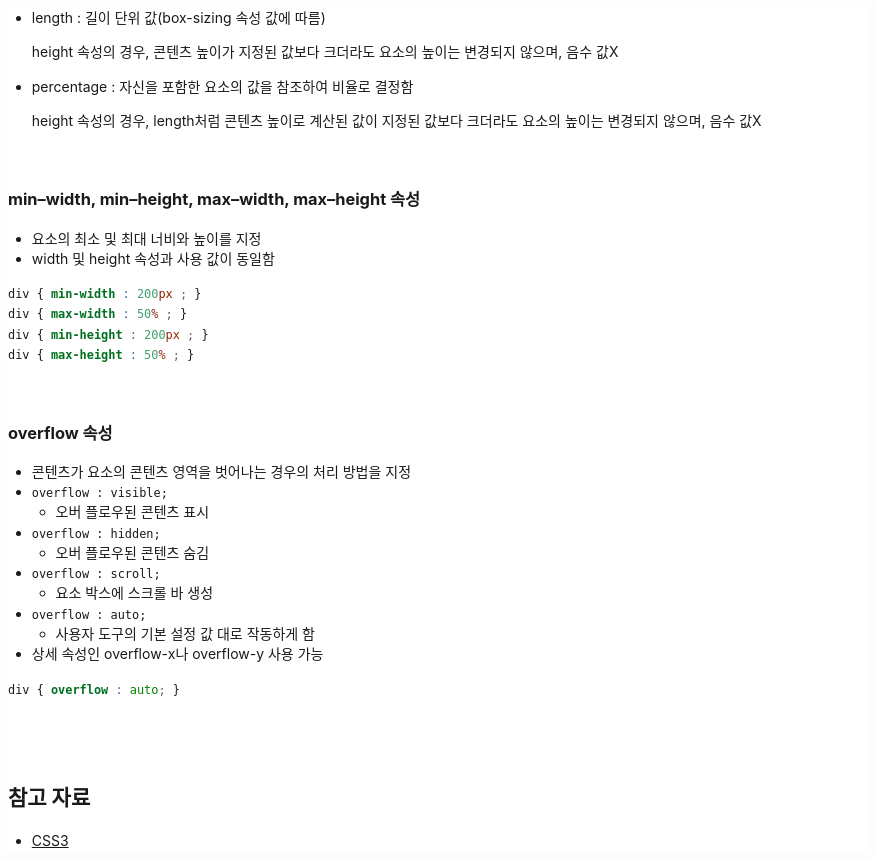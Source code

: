   - length : 길이 단위 값(box-sizing 속성 값에 따름)

    height 속성의 경우, 콘텐츠 높이가 지정된 값보다 크더라도 요소의 높이는 변경되지 않으며, 음수 값X

  - percentage : 자신을 포함한 요소의 값을 참조하여 비율로 결정함

    height 속성의 경우, length처럼 콘텐츠 높이로 계산된 값이 지정된 값보다 크더라도 요소의 높이는 변경되지 않으며, 음수 값X

<br>

### min–width, min–height, max–width, max–height 속성

- 요소의 최소 및 최대 너비와 높이를 지정
- width 및 height 속성과 사용 값이 동일함

```css
div { min-width : 200px ; }
div { max-width : 50% ; }
div { min-height : 200px ; }
div { max-height : 50% ; }
```

<br>

### overflow 속성

- 콘텐츠가 요소의 콘텐츠 영역을 벗어나는 경우의 처리 방법을 지정
- `overflow : visible;`
  - 오버 플로우된 콘텐츠 표시
- `overflow : hidden; `
  - 오버 플로우된 콘텐츠 숨김
- `overflow : scroll;` 
  - 요소 박스에 스크롤 바 생성
- `overflow : auto;  `
  - 사용자 도구의 기본 설정 값 대로 작동하게 함
- 상세 속성인 overflow-x나 overflow-y 사용 가능

```css
div { overflow : auto; }
```

<br>

<br>

## 참고 자료

- [CSS3](https://seulbinim.github.io/WSA/box-model.html)

